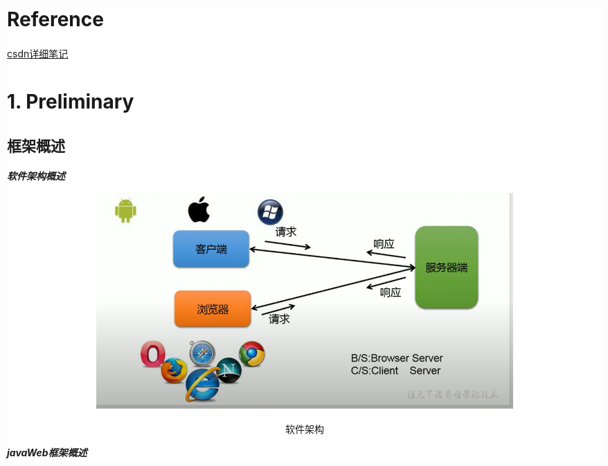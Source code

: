 
# Reference
[csdn详细笔记](https://blog.csdn.net/qq_41112238/article/details/103595239)

# 1. Preliminary
## 框架概述

***软件架构概述***

<div style="text-align:center">
    <img src="pics/软件架构.png" alt="图片描述" style="margin-bottom: 1px;", width=70%>
    <p>软件架构</p>
</div>


***javaWeb框架概述***
<div style="text-align:center">